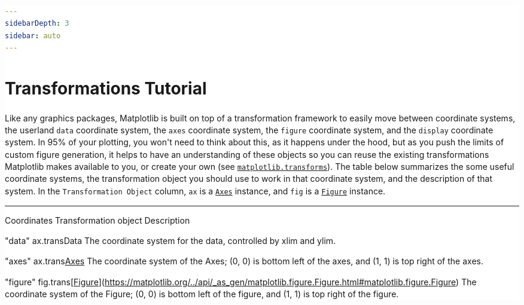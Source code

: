 ```yaml
---
sidebarDepth: 3
sidebar: auto
---
```


# Transformations Tutorial

Like any graphics packages, Matplotlib is built on top of a
transformation framework to easily move between coordinate systems,
the userland ``data`` coordinate system, the ``axes`` coordinate system,
the ``figure`` coordinate system, and the ``display`` coordinate system.
In 95% of your plotting, you won't need to think about this, as it
happens under the hood, but as you push the limits of custom figure
generation, it helps to have an understanding of these objects so you
can reuse the existing transformations Matplotlib makes available to
you, or create your own (see [``matplotlib.transforms``](https://matplotlib.orgapi/transformations.html#module-matplotlib.transforms)). The table
below summarizes the some useful coordinate systems, the transformation
object you should use to work in that coordinate system, and the
description of that system. In the ``Transformation Object`` column,
``ax`` is a [``Axes``](https://matplotlib.orgapi/axes_api.html#matplotlib.axes.Axes) instance, and ``fig`` is a
[``Figure``](https://matplotlib.orgapi/_as_gen/matplotlib.figure.Figure.html#matplotlib.figure.Figure) instance.


---






Coordinates
Transformation object
Description



"data"
ax.transData
The coordinate system for the data,
controlled by xlim and ylim.

"axes"
ax.trans[Axes](https://matplotlib.org/../api/axes_api.html#matplotlib.axes.Axes)
The coordinate system of the
Axes; (0, 0)
is bottom left of the axes, and
(1, 1) is top right of the axes.

"figure"
fig.trans[[Figure](https://matplotlib.org/../api/_as_gen/matplotlib.figure.Figure.html#matplotlib.figure.Figure)](https://matplotlib.org/../api/_as_gen/matplotlib.figure.Figure.html#matplotlib.figure.Figure)
The coordinate system of the
Figure; (0, 0) is bottom left
of the figure, and (1, 1) is top
right of the figure.

